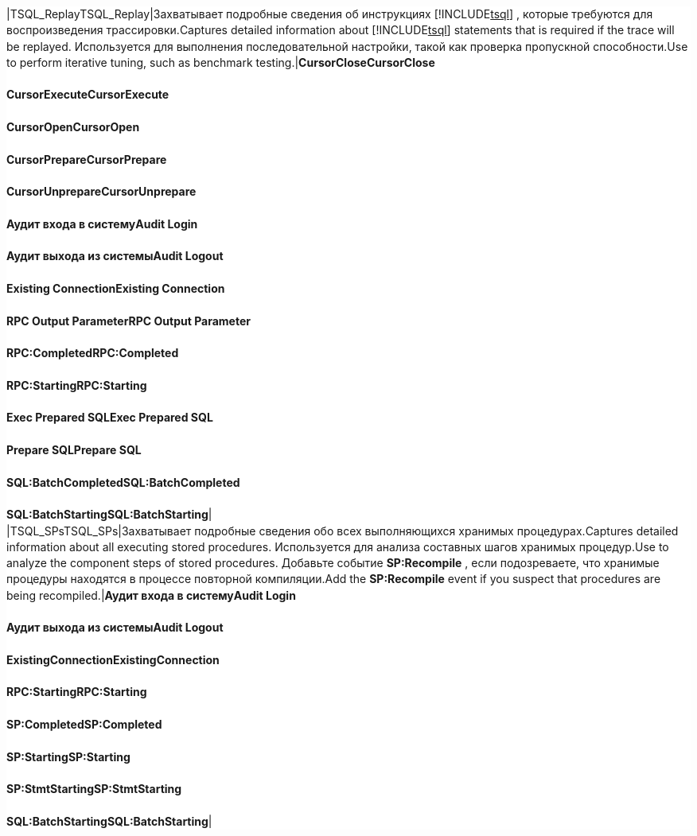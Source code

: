 |<span data-ttu-id="00593-170">TSQL_Replay</span><span class="sxs-lookup"><span data-stu-id="00593-170">TSQL_Replay</span></span>|<span data-ttu-id="00593-171">Захватывает подробные сведения об инструкциях [!INCLUDE[tsql](../../includes/tsql-md.md)] , которые требуются для воспроизведения трассировки.</span><span class="sxs-lookup"><span data-stu-id="00593-171">Captures detailed information about [!INCLUDE[tsql](../../includes/tsql-md.md)] statements that is required if the trace will be replayed.</span></span> <span data-ttu-id="00593-172">Используется для выполнения последовательной настройки, такой как проверка пропускной способности.</span><span class="sxs-lookup"><span data-stu-id="00593-172">Use to perform iterative tuning, such as benchmark testing.</span></span>|<span data-ttu-id="00593-173">**CursorClose**</span><span class="sxs-lookup"><span data-stu-id="00593-173">**CursorClose**</span></span><br /><br /> <span data-ttu-id="00593-174">**CursorExecute**</span><span class="sxs-lookup"><span data-stu-id="00593-174">**CursorExecute**</span></span><br /><br /> <span data-ttu-id="00593-175">**CursorOpen**</span><span class="sxs-lookup"><span data-stu-id="00593-175">**CursorOpen**</span></span><br /><br /> <span data-ttu-id="00593-176">**CursorPrepare**</span><span class="sxs-lookup"><span data-stu-id="00593-176">**CursorPrepare**</span></span><br /><br /> <span data-ttu-id="00593-177">**CursorUnprepare**</span><span class="sxs-lookup"><span data-stu-id="00593-177">**CursorUnprepare**</span></span><br /><br /> <span data-ttu-id="00593-178">**Аудит входа в систему**</span><span class="sxs-lookup"><span data-stu-id="00593-178">**Audit Login**</span></span><br /><br /> <span data-ttu-id="00593-179">**Аудит выхода из системы**</span><span class="sxs-lookup"><span data-stu-id="00593-179">**Audit Logout**</span></span><br /><br /> <span data-ttu-id="00593-180">**Existing Connection**</span><span class="sxs-lookup"><span data-stu-id="00593-180">**Existing Connection**</span></span><br /><br /> <span data-ttu-id="00593-181">**RPC Output Parameter**</span><span class="sxs-lookup"><span data-stu-id="00593-181">**RPC Output Parameter**</span></span><br /><br /> <span data-ttu-id="00593-182">**RPC:Completed**</span><span class="sxs-lookup"><span data-stu-id="00593-182">**RPC:Completed**</span></span><br /><br /> <span data-ttu-id="00593-183">**RPC:Starting**</span><span class="sxs-lookup"><span data-stu-id="00593-183">**RPC:Starting**</span></span><br /><br /> <span data-ttu-id="00593-184">**Exec Prepared SQL**</span><span class="sxs-lookup"><span data-stu-id="00593-184">**Exec Prepared SQL**</span></span><br /><br /> <span data-ttu-id="00593-185">**Prepare SQL**</span><span class="sxs-lookup"><span data-stu-id="00593-185">**Prepare SQL**</span></span><br /><br /> <span data-ttu-id="00593-186">**SQL:BatchCompleted**</span><span class="sxs-lookup"><span data-stu-id="00593-186">**SQL:BatchCompleted**</span></span><br /><br /> <span data-ttu-id="00593-187">**SQL:BatchStarting**</span><span class="sxs-lookup"><span data-stu-id="00593-187">**SQL:BatchStarting**</span></span>|  
|<span data-ttu-id="00593-188">TSQL_SPs</span><span class="sxs-lookup"><span data-stu-id="00593-188">TSQL_SPs</span></span>|<span data-ttu-id="00593-189">Захватывает подробные сведения обо всех выполняющихся хранимых процедурах.</span><span class="sxs-lookup"><span data-stu-id="00593-189">Captures detailed information about all executing stored procedures.</span></span> <span data-ttu-id="00593-190">Используется для анализа составных шагов хранимых процедур.</span><span class="sxs-lookup"><span data-stu-id="00593-190">Use to analyze the component steps of stored procedures.</span></span> <span data-ttu-id="00593-191">Добавьте событие **SP:Recompile** , если подозреваете, что хранимые процедуры находятся в процессе повторной компиляции.</span><span class="sxs-lookup"><span data-stu-id="00593-191">Add the **SP:Recompile** event if you suspect that procedures are being recompiled.</span></span>|<span data-ttu-id="00593-192">**Аудит входа в систему**</span><span class="sxs-lookup"><span data-stu-id="00593-192">**Audit Login**</span></span><br /><br /> <span data-ttu-id="00593-193">**Аудит выхода из системы**</span><span class="sxs-lookup"><span data-stu-id="00593-193">**Audit Logout**</span></span><br /><br /> <span data-ttu-id="00593-194">**ExistingConnection**</span><span class="sxs-lookup"><span data-stu-id="00593-194">**ExistingConnection**</span></span><br /><br /> <span data-ttu-id="00593-195">**RPC:Starting**</span><span class="sxs-lookup"><span data-stu-id="00593-195">**RPC:Starting**</span></span><br /><br /> <span data-ttu-id="00593-196">**SP:Completed**</span><span class="sxs-lookup"><span data-stu-id="00593-196">**SP:Completed**</span></span><br /><br /> <span data-ttu-id="00593-197">**SP:Starting**</span><span class="sxs-lookup"><span data-stu-id="00593-197">**SP:Starting**</span></span><br /><br /> <span data-ttu-id="00593-198">**SP:StmtStarting**</span><span class="sxs-lookup"><span data-stu-id="00593-198">**SP:StmtStarting**</span></span><br /><br /> <span data-ttu-id="00593-199">**SQL:BatchStarting**</span><span class="sxs-lookup"><span data-stu-id="00593-199">**SQL:BatchStarting**</span></span>|  